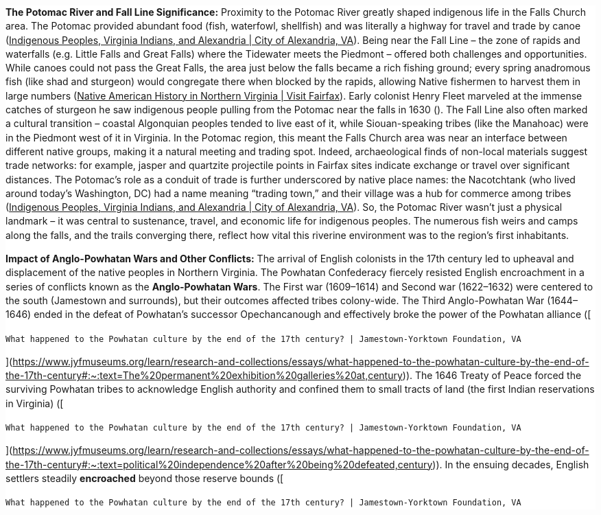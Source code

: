 **The Potomac River and Fall Line Significance:** Proximity to the Potomac River greatly shaped indigenous life in the Falls Church area. The Potomac provided abundant food (fish, waterfowl, shellfish) and was literally a highway for travel and trade by canoe ([Indigenous Peoples, Virginia Indians, and Alexandria | City of Alexandria, VA](https://www.alexandriava.gov/cultural-history/indigenous-peoples-virginia-indians-and-alexandria#:~:text=Potomac%C2%A0%5Bp%20uh,friendly%20relationship%20with%20the%20English)). Being near the Fall Line – the zone of rapids and waterfalls (e.g. Little Falls and Great Falls) where the Tidewater meets the Piedmont – offered both challenges and opportunities. While canoes could not pass the Great Falls, the area just below the falls became a rich fishing ground; every spring anadromous fish (like shad and sturgeon) would congregate there when blocked by the rapids, allowing Native fishermen to harvest them in large numbers ([Native American History in Northern Virginia | Visit Fairfax](https://www.fxva.com/blog/post/native-american-history/#:~:text=sites%20www,A%20historical%20marker)). Early colonist Henry Fleet marveled at the immense catches of sturgeon he saw indigenous people pulling from the Potomac near the falls in 1630 ([](https://www.fallschurchva.gov/DocumentCenter/View/8930/Falls-Church-History-Panels#:~:text=connected%20the%20,%E2%80%9D%20%2F692)). The Fall Line also often marked a cultural transition – coastal Algonquian peoples tended to live east of it, while Siouan-speaking tribes (like the Manahoac) were in the Piedmont west of it in Virginia. In the Potomac region, this meant the Falls Church area was near an interface between different native groups, making it a natural meeting and trading spot. Indeed, archaeological finds of non-local materials suggest trade networks: for example, jasper and quartzite projectile points in Fairfax sites indicate exchange or travel over significant distances. The Potomac’s role as a conduit of trade is further underscored by native place names: the Nacotchtank (who lived around today’s Washington, DC) had a name meaning “trading town,” and their village was a hub for commerce among tribes ([Indigenous Peoples, Virginia Indians, and Alexandria | City of Alexandria, VA](https://www.alexandriava.gov/cultural-history/indigenous-peoples-virginia-indians-and-alexandria#:~:text=Potomac%C2%A0%5Bp%20uh,friendly%20relationship%20with%20the%20English)). So, the Potomac River wasn’t just a physical landmark – it was central to sustenance, travel, and economic life for indigenous peoples. The numerous fish weirs and camps along the falls, and the trails converging there, reflect how vital this riverine environment was to the region’s first inhabitants.

**Impact of Anglo-Powhatan Wars and Other Conflicts:** The arrival of English colonists in the 17th century led to upheaval and displacement of the native peoples in Northern Virginia. The Powhatan Confederacy fiercely resisted English encroachment in a series of conflicts known as the **Anglo-Powhatan Wars**. The First war (1609–1614) and Second war (1622–1632) were centered to the south (Jamestown and surrounds), but their outcomes affected tribes colony-wide. The Third Anglo-Powhatan War (1644–1646) ended in the defeat of Powhatan’s successor Opechancanough and effectively broke the power of the Powhatan alliance ([
	
    What happened to the Powhatan culture by the end of the 17th century? | Jamestown-Yorktown Foundation, VA

](https://www.jyfmuseums.org/learn/research-and-collections/essays/what-happened-to-the-powhatan-culture-by-the-end-of-the-17th-century#:~:text=The%20permanent%20exhibition%20galleries%20at,century)). The 1646 Treaty of Peace forced the surviving Powhatan tribes to acknowledge English authority and confined them to small tracts of land (the first Indian reservations in Virginia) ([
	
    What happened to the Powhatan culture by the end of the 17th century? | Jamestown-Yorktown Foundation, VA

](https://www.jyfmuseums.org/learn/research-and-collections/essays/what-happened-to-the-powhatan-culture-by-the-end-of-the-17th-century#:~:text=political%20independence%20after%20being%20defeated,century)). In the ensuing decades, English settlers steadily **encroached** beyond those reserve bounds ([
	
    What happened to the Powhatan culture by the end of the 17th century? | Jamestown-Yorktown Foundation, VA

